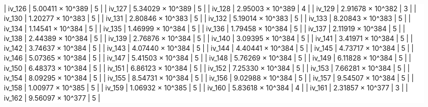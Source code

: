| iv_126 | 5.00411 × 10^389 | 5 |
| iv_127 | 5.34029 × 10^389 | 5 |
| iv_128 | 2.95003 × 10^389 | 4 |
| iv_129 | 2.91678 × 10^382 | 3 |
| iv_130 | 1.20277 × 10^383 | 5 |
| iv_131 | 2.80846 × 10^383 | 5 |
| iv_132 | 5.19014 × 10^383 | 5 |
| iv_133 | 8.20843 × 10^383 | 5 |
| iv_134 | 1.14541 × 10^384 | 5 |
| iv_135 | 1.46999 × 10^384 | 5 |
| iv_136 | 1.79458 × 10^384 | 5 |
| iv_137 | 2.11919 × 10^384 | 5 |
| iv_138 | 2.44389 × 10^384 | 5 |
| iv_139 | 2.76876 × 10^384 | 5 |
| iv_140 | 3.09395 × 10^384 | 5 |
| iv_141 | 3.41971 × 10^384 | 5 |
| iv_142 | 3.74637 × 10^384 | 5 |
| iv_143 | 4.07440 × 10^384 | 5 |
| iv_144 | 4.40441 × 10^384 | 5 |
| iv_145 | 4.73717 × 10^384 | 5 |
| iv_146 | 5.07365 × 10^384 | 5 |
| iv_147 | 5.41503 × 10^384 | 5 |
| iv_148 | 5.76269 × 10^384 | 5 |
| iv_149 | 6.11828 × 10^384 | 5 |
| iv_150 | 6.48373 × 10^384 | 5 |
| iv_151 | 6.86123 × 10^384 | 5 |
| iv_152 | 7.25330 × 10^384 | 5 |
| iv_153 | 7.66281 × 10^384 | 5 |
| iv_154 | 8.09295 × 10^384 | 5 |
| iv_155 | 8.54731 × 10^384 | 5 |
| iv_156 | 9.02988 × 10^384 | 5 |
| iv_157 | 9.54507 × 10^384 | 5 |
| iv_158 | 1.00977 × 10^385 | 5 |
| iv_159 | 1.06932 × 10^385 | 5 |
| iv_160 | 5.83618 × 10^384 | 4 |
| iv_161 | 2.31857 × 10^377 | 3 |
| iv_162 | 9.56097 × 10^377 | 5 |